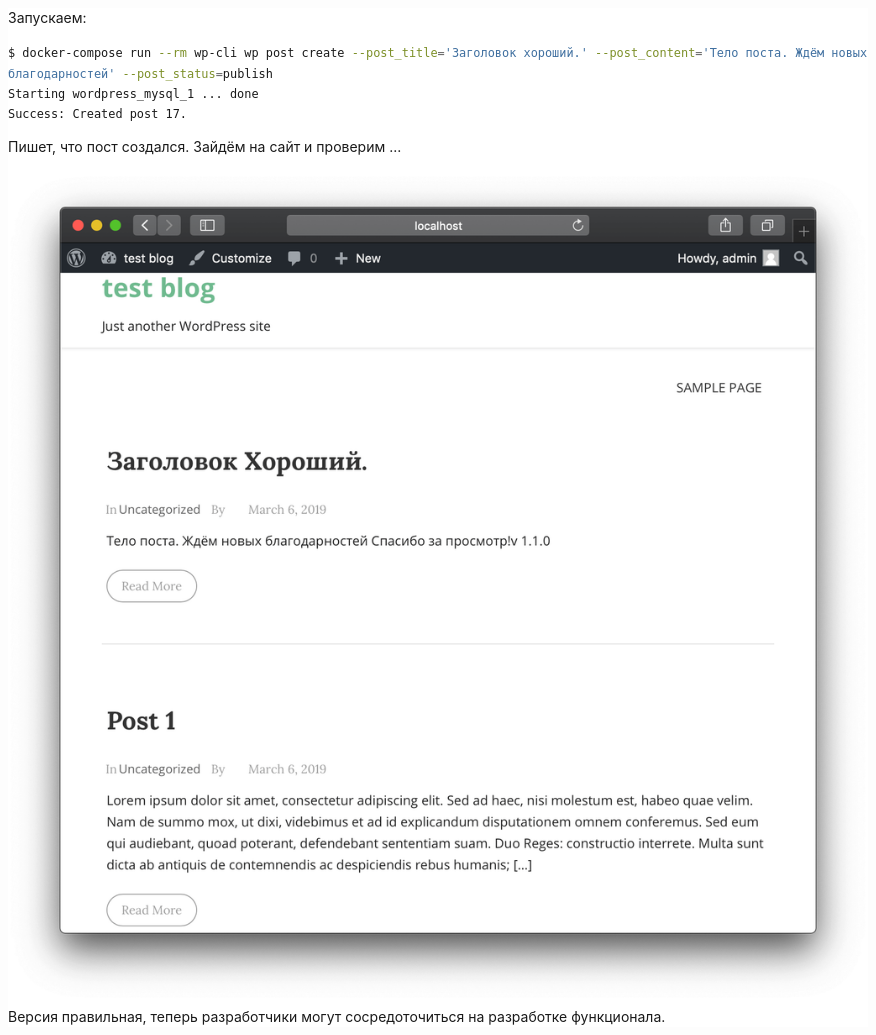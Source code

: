 Запускаем:

```bash
$ docker-compose run --rm wp-cli wp post create --post_title='Заголовок хороший.' --post_content='Тело поста. Ждём новых благодарностей' --post_status=publish
Starting wordpress_mysql_1 ... done
Success: Created post 17.
```

Пишет, что пост создался. Зайдём на сайт и проверим ...

![Опубликованный пост 2](wordpress-published2.png)
Версия правильная, теперь разработчики могут сосредоточиться на разработке функционала.
